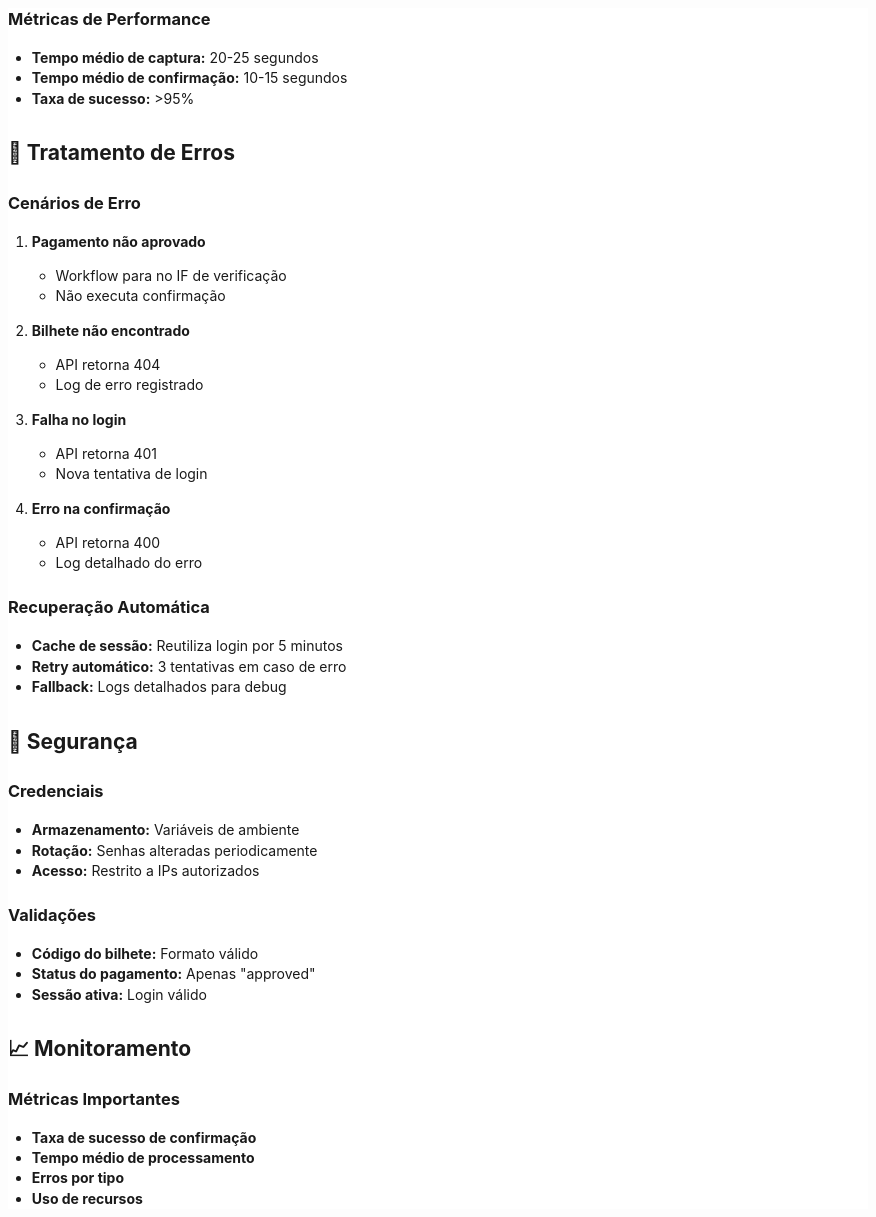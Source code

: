 ### Métricas de Performance

- **Tempo médio de captura:** 20-25 segundos
- **Tempo médio de confirmação:** 10-15 segundos
- **Taxa de sucesso:** >95%

## 🚨 Tratamento de Erros

### Cenários de Erro

1. **Pagamento não aprovado**
   - Workflow para no IF de verificação
   - Não executa confirmação

2. **Bilhete não encontrado**
   - API retorna 404
   - Log de erro registrado

3. **Falha no login**
   - API retorna 401
   - Nova tentativa de login

4. **Erro na confirmação**
   - API retorna 400
   - Log detalhado do erro

### Recuperação Automática

- **Cache de sessão:** Reutiliza login por 5 minutos
- **Retry automático:** 3 tentativas em caso de erro
- **Fallback:** Logs detalhados para debug

## 🔐 Segurança

### Credenciais

- **Armazenamento:** Variáveis de ambiente
- **Rotação:** Senhas alteradas periodicamente
- **Acesso:** Restrito a IPs autorizados

### Validações

- **Código do bilhete:** Formato válido
- **Status do pagamento:** Apenas "approved"
- **Sessão ativa:** Login válido

## 📈 Monitoramento

### Métricas Importantes

- **Taxa de sucesso de confirmação**
- **Tempo médio de processamento**
- **Erros por tipo**
- **Uso de recursos**
